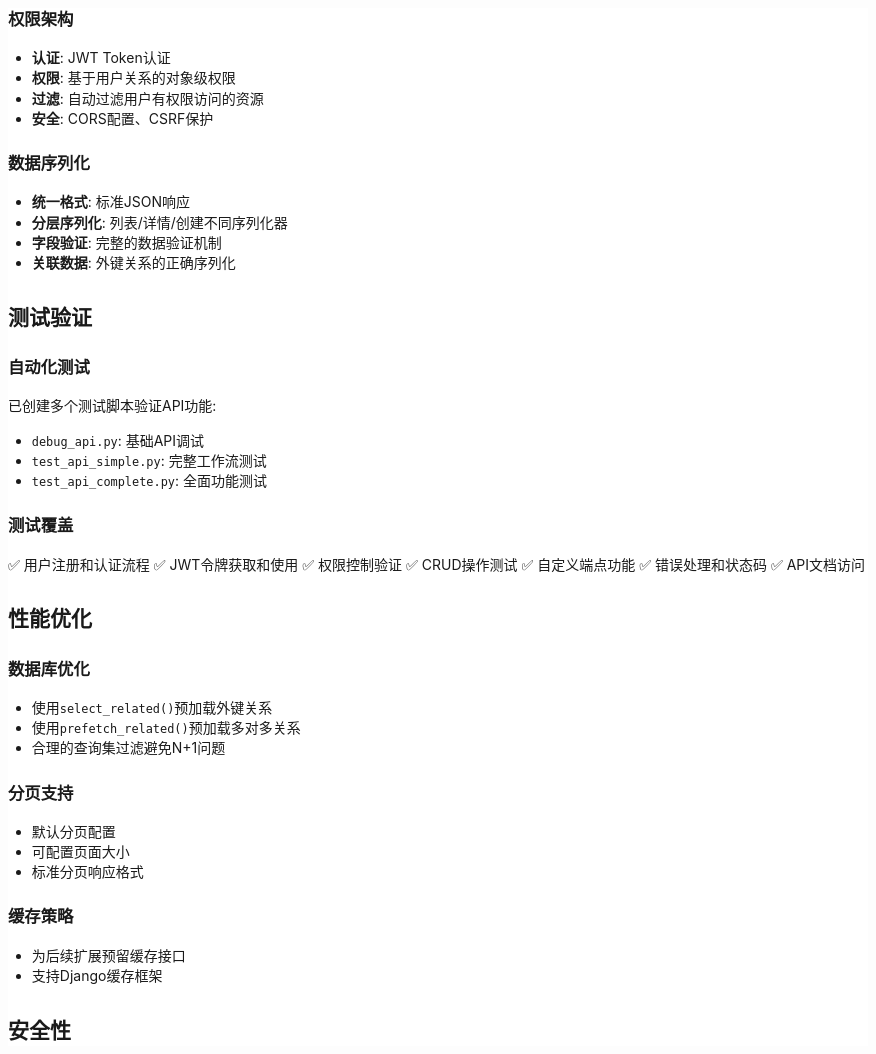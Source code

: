 ### 权限架构
- **认证**: JWT Token认证
- **权限**: 基于用户关系的对象级权限
- **过滤**: 自动过滤用户有权限访问的资源
- **安全**: CORS配置、CSRF保护

### 数据序列化
- **统一格式**: 标准JSON响应
- **分层序列化**: 列表/详情/创建不同序列化器
- **字段验证**: 完整的数据验证机制
- **关联数据**: 外键关系的正确序列化

## 测试验证

### 自动化测试
已创建多个测试脚本验证API功能:
- `debug_api.py`: 基础API调试
- `test_api_simple.py`: 完整工作流测试
- `test_api_complete.py`: 全面功能测试

### 测试覆盖
✅ 用户注册和认证流程
✅ JWT令牌获取和使用
✅ 权限控制验证
✅ CRUD操作测试
✅ 自定义端点功能
✅ 错误处理和状态码
✅ API文档访问

## 性能优化

### 数据库优化
- 使用`select_related()`预加载外键关系
- 使用`prefetch_related()`预加载多对多关系
- 合理的查询集过滤避免N+1问题

### 分页支持
- 默认分页配置
- 可配置页面大小
- 标准分页响应格式

### 缓存策略
- 为后续扩展预留缓存接口
- 支持Django缓存框架

## 安全性
